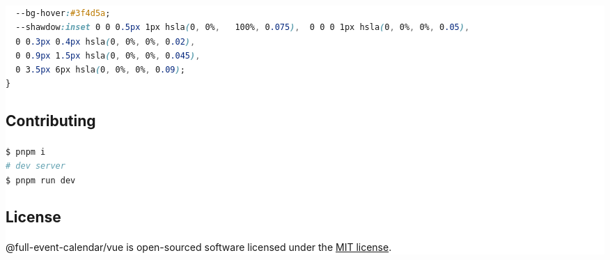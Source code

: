 ```css
  --bg-hover:#3f4d5a;
  --shawdow:inset 0 0 0.5px 1px hsla(0, 0%,   100%, 0.075),  0 0 0 1px hsla(0, 0%, 0%, 0.05),
  0 0.3px 0.4px hsla(0, 0%, 0%, 0.02),
  0 0.9px 1.5px hsla(0, 0%, 0%, 0.045),
  0 3.5px 6px hsla(0, 0%, 0%, 0.09);
}

```

## Contributing

``` bash
$ pnpm i
# dev server
$ pnpm run dev
```

## License

@full-event-calendar/vue is open-sourced software licensed under the [MIT license](https://opensource.org/licenses/MIT).